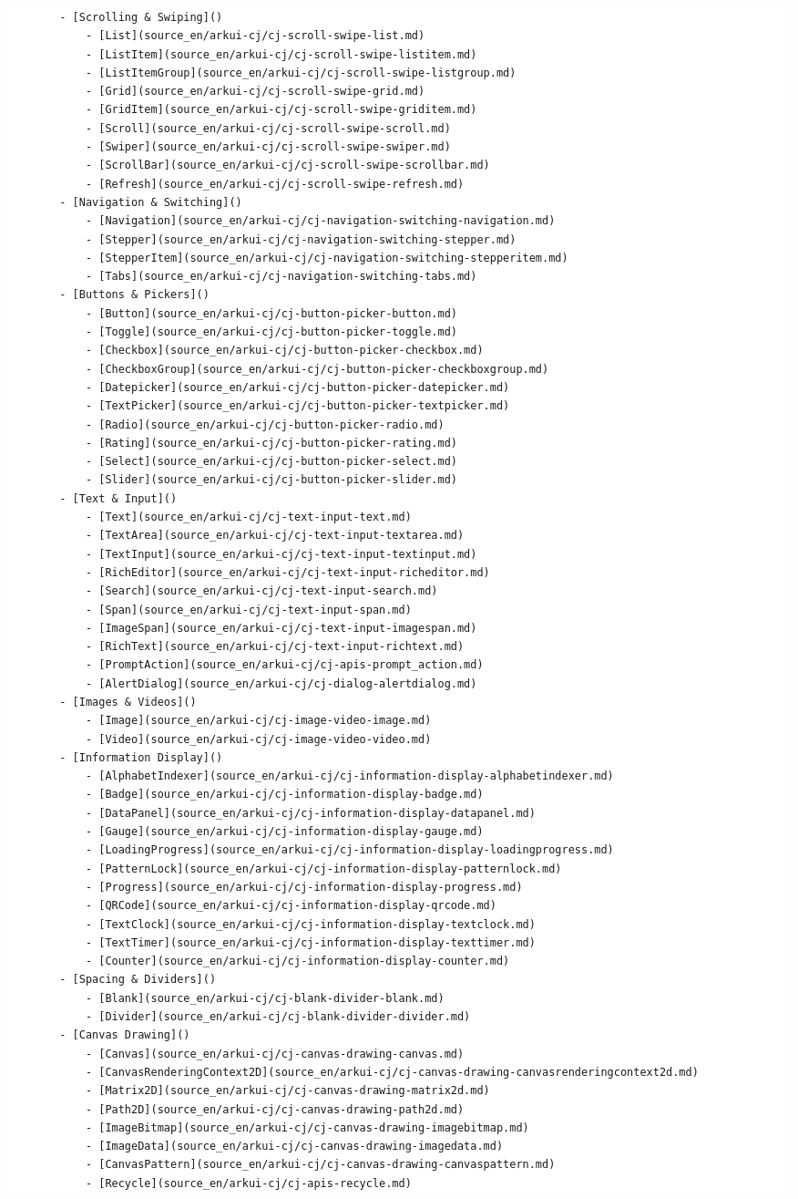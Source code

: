             - [Scrolling & Swiping]()
                - [List](source_en/arkui-cj/cj-scroll-swipe-list.md)
                - [ListItem](source_en/arkui-cj/cj-scroll-swipe-listitem.md)
                - [ListItemGroup](source_en/arkui-cj/cj-scroll-swipe-listgroup.md)
                - [Grid](source_en/arkui-cj/cj-scroll-swipe-grid.md)
                - [GridItem](source_en/arkui-cj/cj-scroll-swipe-griditem.md)
                - [Scroll](source_en/arkui-cj/cj-scroll-swipe-scroll.md)
                - [Swiper](source_en/arkui-cj/cj-scroll-swipe-swiper.md)
                - [ScrollBar](source_en/arkui-cj/cj-scroll-swipe-scrollbar.md)
                - [Refresh](source_en/arkui-cj/cj-scroll-swipe-refresh.md)
            - [Navigation & Switching]()
                - [Navigation](source_en/arkui-cj/cj-navigation-switching-navigation.md)
                - [Stepper](source_en/arkui-cj/cj-navigation-switching-stepper.md)
                - [StepperItem](source_en/arkui-cj/cj-navigation-switching-stepperitem.md)
                - [Tabs](source_en/arkui-cj/cj-navigation-switching-tabs.md)
            - [Buttons & Pickers]()
                - [Button](source_en/arkui-cj/cj-button-picker-button.md)
                - [Toggle](source_en/arkui-cj/cj-button-picker-toggle.md)
                - [Checkbox](source_en/arkui-cj/cj-button-picker-checkbox.md)
                - [CheckboxGroup](source_en/arkui-cj/cj-button-picker-checkboxgroup.md)
                - [Datepicker](source_en/arkui-cj/cj-button-picker-datepicker.md)
                - [TextPicker](source_en/arkui-cj/cj-button-picker-textpicker.md)
                - [Radio](source_en/arkui-cj/cj-button-picker-radio.md)
                - [Rating](source_en/arkui-cj/cj-button-picker-rating.md)
                - [Select](source_en/arkui-cj/cj-button-picker-select.md)
                - [Slider](source_en/arkui-cj/cj-button-picker-slider.md)
            - [Text & Input]()
                - [Text](source_en/arkui-cj/cj-text-input-text.md)
                - [TextArea](source_en/arkui-cj/cj-text-input-textarea.md)
                - [TextInput](source_en/arkui-cj/cj-text-input-textinput.md)
                - [RichEditor](source_en/arkui-cj/cj-text-input-richeditor.md)
                - [Search](source_en/arkui-cj/cj-text-input-search.md)
                - [Span](source_en/arkui-cj/cj-text-input-span.md)
                - [ImageSpan](source_en/arkui-cj/cj-text-input-imagespan.md)
                - [RichText](source_en/arkui-cj/cj-text-input-richtext.md)
                - [PromptAction](source_en/arkui-cj/cj-apis-prompt_action.md)
                - [AlertDialog](source_en/arkui-cj/cj-dialog-alertdialog.md)
            - [Images & Videos]()
                - [Image](source_en/arkui-cj/cj-image-video-image.md)
                - [Video](source_en/arkui-cj/cj-image-video-video.md)
            - [Information Display]()
                - [AlphabetIndexer](source_en/arkui-cj/cj-information-display-alphabetindexer.md)
                - [Badge](source_en/arkui-cj/cj-information-display-badge.md)
                - [DataPanel](source_en/arkui-cj/cj-information-display-datapanel.md)
                - [Gauge](source_en/arkui-cj/cj-information-display-gauge.md)
                - [LoadingProgress](source_en/arkui-cj/cj-information-display-loadingprogress.md)
                - [PatternLock](source_en/arkui-cj/cj-information-display-patternlock.md)
                - [Progress](source_en/arkui-cj/cj-information-display-progress.md)
                - [QRCode](source_en/arkui-cj/cj-information-display-qrcode.md)
                - [TextClock](source_en/arkui-cj/cj-information-display-textclock.md)
                - [TextTimer](source_en/arkui-cj/cj-information-display-texttimer.md)
                - [Counter](source_en/arkui-cj/cj-information-display-counter.md)
            - [Spacing & Dividers]()
                - [Blank](source_en/arkui-cj/cj-blank-divider-blank.md)
                - [Divider](source_en/arkui-cj/cj-blank-divider-divider.md)
            - [Canvas Drawing]()
                - [Canvas](source_en/arkui-cj/cj-canvas-drawing-canvas.md)
                - [CanvasRenderingContext2D](source_en/arkui-cj/cj-canvas-drawing-canvasrenderingcontext2d.md)
                - [Matrix2D](source_en/arkui-cj/cj-canvas-drawing-matrix2d.md)
                - [Path2D](source_en/arkui-cj/cj-canvas-drawing-path2d.md)
                - [ImageBitmap](source_en/arkui-cj/cj-canvas-drawing-imagebitmap.md)
                - [ImageData](source_en/arkui-cj/cj-canvas-drawing-imagedata.md)
                - [CanvasPattern](source_en/arkui-cj/cj-canvas-drawing-canvaspattern.md)
                - [Recycle](source_en/arkui-cj/cj-apis-recycle.md)